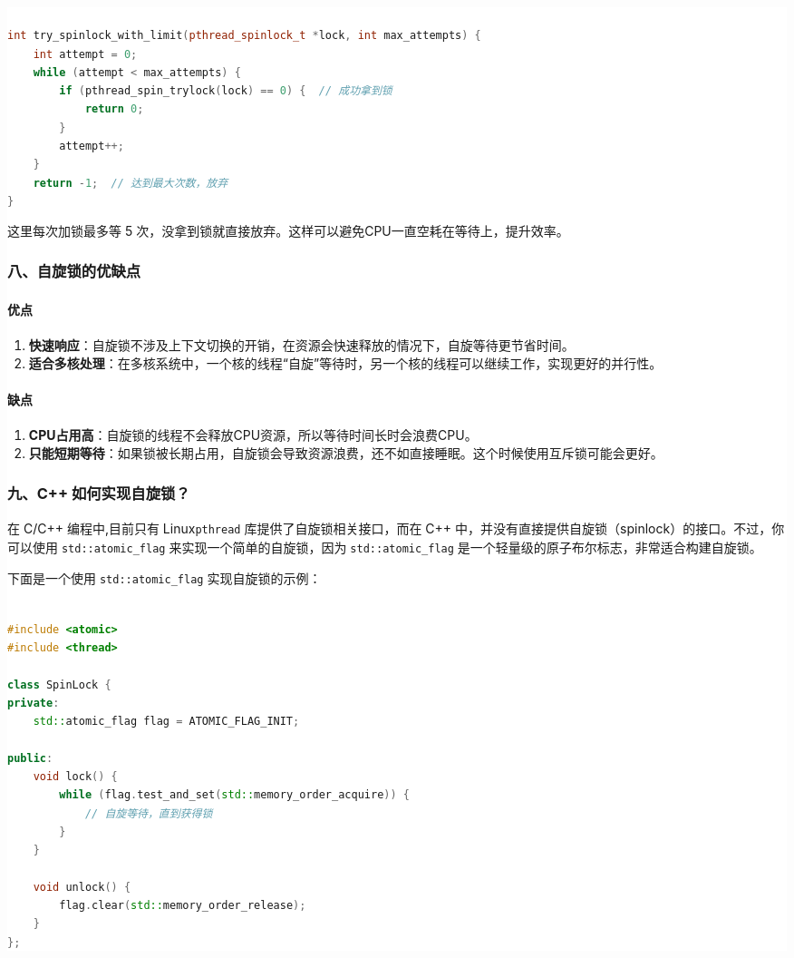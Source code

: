 ```c++

int try_spinlock_with_limit(pthread_spinlock_t *lock, int max_attempts) {
    int attempt = 0;
    while (attempt < max_attempts) {
        if (pthread_spin_trylock(lock) == 0) {  // 成功拿到锁
            return 0;
        }
        attempt++;
    }
    return -1;  // 达到最大次数，放弃
}
```

这里每次加锁最多等 5 次，没拿到锁就直接放弃。这样可以避免CPU一直空耗在等待上，提升效率。

### 八、自旋锁的优缺点
#### 优点
1. **快速响应**：自旋锁不涉及上下文切换的开销，在资源会快速释放的情况下，自旋等待更节省时间。
2. **适合多核处理**：在多核系统中，一个核的线程“自旋”等待时，另一个核的线程可以继续工作，实现更好的并行性。

#### 缺点
1. **CPU占用高**：自旋锁的线程不会释放CPU资源，所以等待时间长时会浪费CPU。
2. **只能短期等待**：如果锁被长期占用，自旋锁会导致资源浪费，还不如直接睡眠。这个时候使用互斥锁可能会更好。

### 九、C++ 如何实现自旋锁？
在 C/C++ 编程中,目前只有 Linux`pthread` 库提供了自旋锁相关接口，而在 C++ 中，并没有直接提供自旋锁（spinlock）的接口。不过，你可以使用 `std::atomic_flag` 来实现一个简单的自旋锁，因为 `std::atomic_flag` 是一个轻量级的原子布尔标志，非常适合构建自旋锁。

下面是一个使用 `std::atomic_flag` 实现自旋锁的示例：

```c++

#include <atomic>
#include <thread>

class SpinLock {
private:
    std::atomic_flag flag = ATOMIC_FLAG_INIT;

public:
    void lock() {
        while (flag.test_and_set(std::memory_order_acquire)) {
            // 自旋等待，直到获得锁
        }
    }

    void unlock() {
        flag.clear(std::memory_order_release);
    }
};
```
